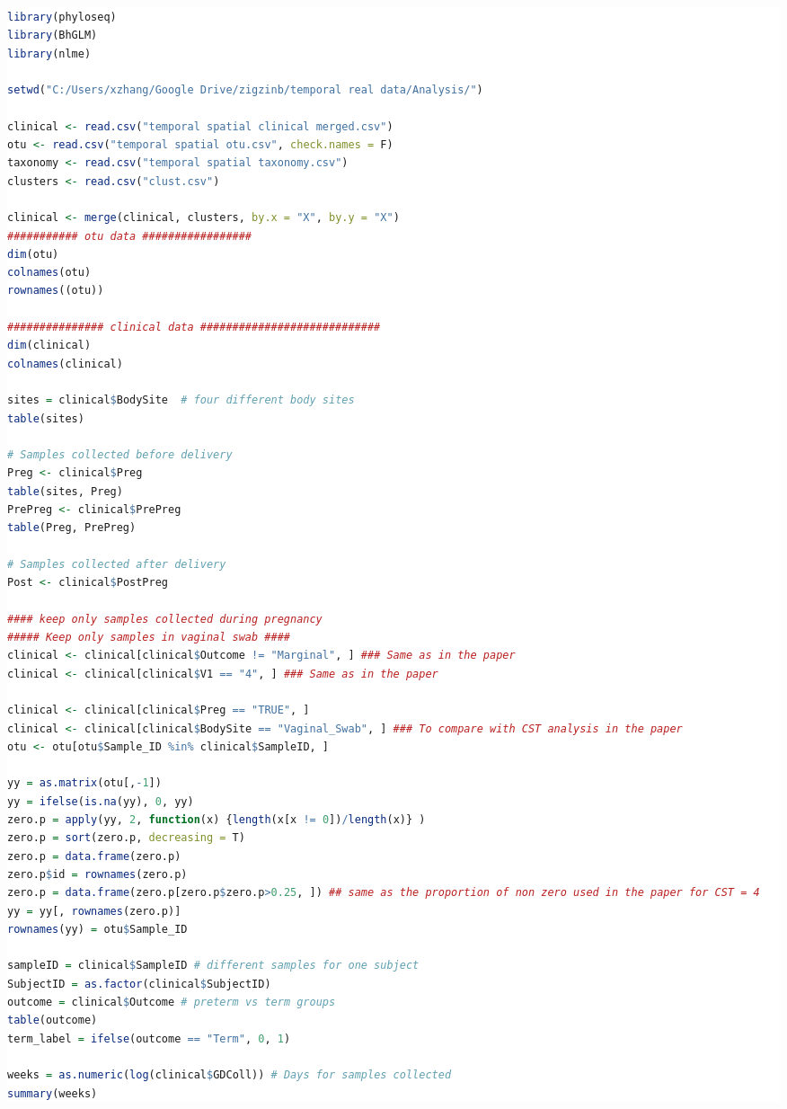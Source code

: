 ```r
library(phyloseq)
library(BhGLM)
library(nlme)

setwd("C:/Users/xzhang/Google Drive/zigzinb/temporal real data/Analysis/")

clinical <- read.csv("temporal spatial clinical merged.csv")
otu <- read.csv("temporal spatial otu.csv", check.names = F)
taxonomy <- read.csv("temporal spatial taxonomy.csv")
clusters <- read.csv("clust.csv")

clinical <- merge(clinical, clusters, by.x = "X", by.y = "X")
########### otu data #################
dim(otu)
colnames(otu)
rownames((otu))

############### clinical data ############################
dim(clinical)
colnames(clinical)

sites = clinical$BodySite  # four different body sites
table(sites)

# Samples collected before delivery
Preg <- clinical$Preg
table(sites, Preg)
PrePreg <- clinical$PrePreg
table(Preg, PrePreg)

# Samples collected after delivery
Post <- clinical$PostPreg

#### keep only samples collected during pregnancy
##### Keep only samples in vaginal swab ####
clinical <- clinical[clinical$Outcome != "Marginal", ] ### Same as in the paper
clinical <- clinical[clinical$V1 == "4", ] ### Same as in the paper

clinical <- clinical[clinical$Preg == "TRUE", ]
clinical <- clinical[clinical$BodySite == "Vaginal_Swab", ] ### To compare with CST analysis in the paper
otu <- otu[otu$Sample_ID %in% clinical$SampleID, ]

yy = as.matrix(otu[,-1])
yy = ifelse(is.na(yy), 0, yy)
zero.p = apply(yy, 2, function(x) {length(x[x != 0])/length(x)} )
zero.p = sort(zero.p, decreasing = T)
zero.p = data.frame(zero.p)
zero.p$id = rownames(zero.p)
zero.p = data.frame(zero.p[zero.p$zero.p>0.25, ]) ## same as the proportion of non zero used in the paper for CST = 4
yy = yy[, rownames(zero.p)]
rownames(yy) = otu$Sample_ID

sampleID = clinical$SampleID # different samples for one subject
SubjectID = as.factor(clinical$SubjectID)
outcome = clinical$Outcome # preterm vs term groups
table(outcome)
term_label = ifelse(outcome == "Term", 0, 1)

weeks = as.numeric(log(clinical$GDColl)) # Days for samples collected
summary(weeks)

```